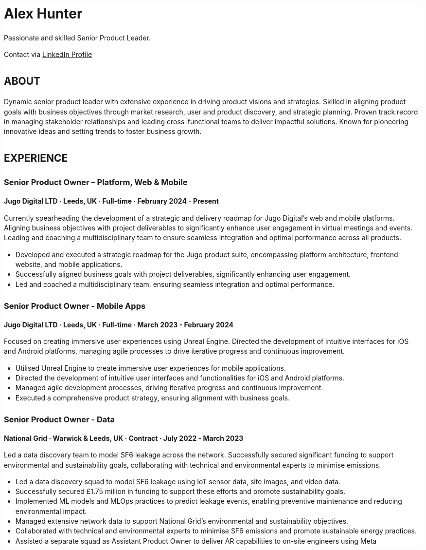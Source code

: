 # Alex Hunter
Passionate and skilled Senior Product Leader.

Contact via [LinkedIn Profile](https://www.linkedin.com/in/alexhunterpo)


## ABOUT

Dynamic senior product leader with extensive experience in driving product visions and strategies. Skilled in aligning product goals with business objectives through market research, user and product discovery, and strategic planning. Proven track record in managing stakeholder relationships and leading cross-functional teams to deliver impactful solutions. Known for pioneering innovative ideas and setting trends to foster business growth.

## EXPERIENCE

### Senior Product Owner – Platform, Web & Mobile
**Jugo Digital LTD · Leeds, UK · Full-time · February 2024 - Present**

Currently spearheading the development of a strategic and delivery roadmap for Jugo Digital’s web and mobile platforms. Aligning business objectives with project deliverables to significantly enhance user engagement in virtual meetings and events. Leading and coaching a multidisciplinary team to ensure seamless integration and optimal performance across all products.

- Developed and executed a strategic roadmap for the Jugo product suite, encompassing platform architecture, frontend website, and mobile applications.
- Successfully aligned business goals with project deliverables, significantly enhancing user engagement.
- Led and coached a multidisciplinary team, ensuring seamless integration and optimal performance.

### Senior Product Owner - Mobile Apps
**Jugo Digital LTD · Leeds, UK · Full-time · March 2023 - February 2024**

Focused on creating immersive user experiences using Unreal Engine. Directed the development of intuitive interfaces for iOS and Android platforms, managing agile processes to drive iterative progress and continuous improvement.

- Utilised Unreal Engine to create immersive user experiences for mobile applications.
- Directed the development of intuitive user interfaces and functionalities for iOS and Android platforms.
- Managed agile development processes, driving iterative progress and continuous improvement.
- Executed a comprehensive product strategy, ensuring alignment with business goals.

### Senior Product Owner - Data
**National Grid · Warwick & Leeds, UK · Contract · July 2022 - March 2023**

Led a data discovery team to model SF6 leakage across the network. Successfully secured significant funding to support environmental and sustainability goals, collaborating with technical and environmental experts to minimise emissions.

- Led a data discovery squad to model SF6 leakage using IoT sensor data, site images, and video data.
- Successfully secured £1.75 million in funding to support these efforts and promote sustainability goals.
- Implemented ML models and MLOps practices to predict leakage events, enabling preventive maintenance and
reducing environmental impact.
- Managed extensive network data to support National Grid’s environmental and sustainability objectives.
- Collaborated with technical and environmental experts to minimise SF6 emissions and promote sustainable energy
practices.
- Assisted a separate squad as Assistant Product Owner to deliver AR capabilities to on-site engineers using Meta